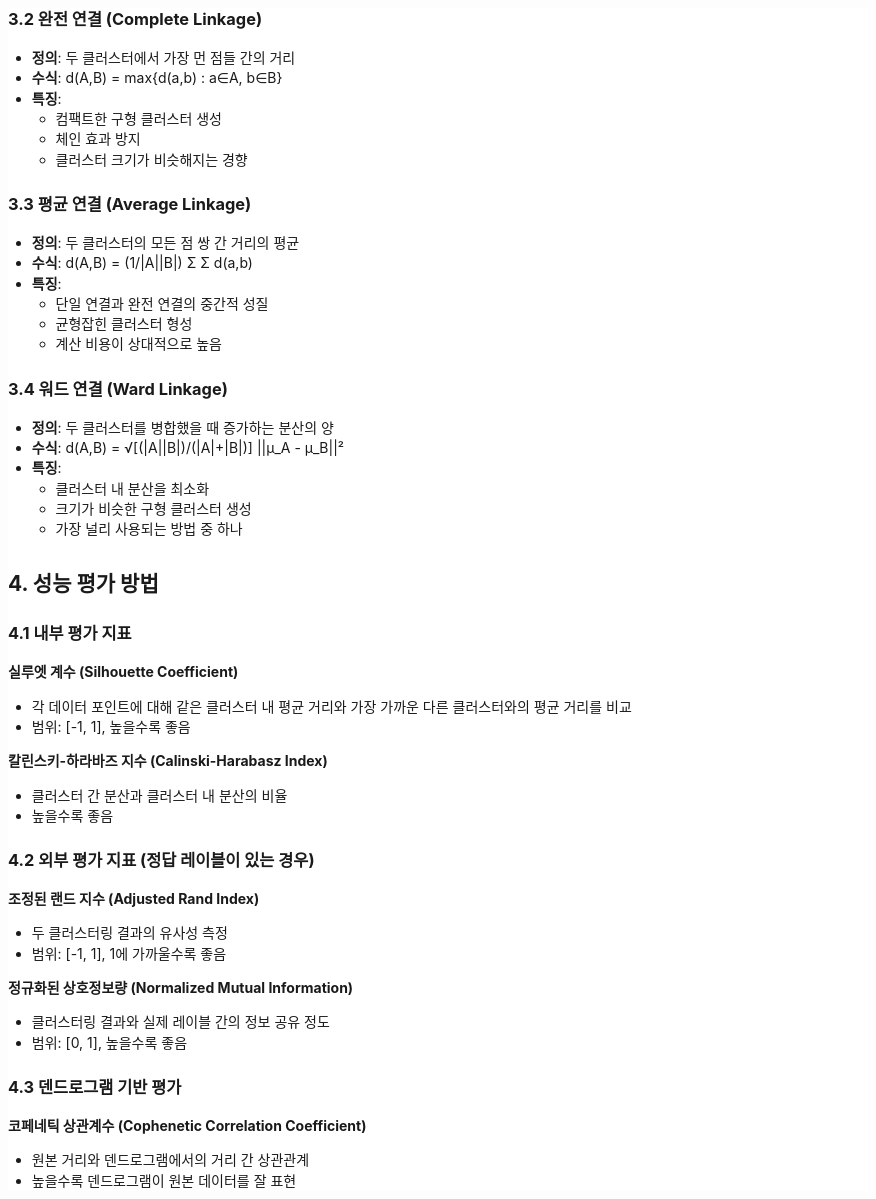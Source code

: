 ### 3.2 완전 연결 (Complete Linkage)
- **정의**: 두 클러스터에서 가장 먼 점들 간의 거리
- **수식**: d(A,B) = max{d(a,b) : a∈A, b∈B}
- **특징**:
  - 컴팩트한 구형 클러스터 생성
  - 체인 효과 방지
  - 클러스터 크기가 비슷해지는 경향

### 3.3 평균 연결 (Average Linkage)
- **정의**: 두 클러스터의 모든 점 쌍 간 거리의 평균
- **수식**: d(A,B) = (1/|A||B|) Σ Σ d(a,b)
- **특징**:
  - 단일 연결과 완전 연결의 중간적 성질
  - 균형잡힌 클러스터 형성
  - 계산 비용이 상대적으로 높음

### 3.4 워드 연결 (Ward Linkage)
- **정의**: 두 클러스터를 병합했을 때 증가하는 분산의 양
- **수식**: d(A,B) = √[(|A||B|)/(|A|+|B|)] ||μ_A - μ_B||²
- **특징**:
  - 클러스터 내 분산을 최소화
  - 크기가 비슷한 구형 클러스터 생성
  - 가장 널리 사용되는 방법 중 하나

## 4. 성능 평가 방법

### 4.1 내부 평가 지표

**실루엣 계수 (Silhouette Coefficient)**
- 각 데이터 포인트에 대해 같은 클러스터 내 평균 거리와 가장 가까운 다른 클러스터와의 평균 거리를 비교
- 범위: [-1, 1], 높을수록 좋음

**칼린스키-하라바즈 지수 (Calinski-Harabasz Index)**
- 클러스터 간 분산과 클러스터 내 분산의 비율
- 높을수록 좋음

### 4.2 외부 평가 지표 (정답 레이블이 있는 경우)

**조정된 랜드 지수 (Adjusted Rand Index)**
- 두 클러스터링 결과의 유사성 측정
- 범위: [-1, 1], 1에 가까울수록 좋음

**정규화된 상호정보량 (Normalized Mutual Information)**
- 클러스터링 결과와 실제 레이블 간의 정보 공유 정도
- 범위: [0, 1], 높을수록 좋음

### 4.3 덴드로그램 기반 평가

**코페네틱 상관계수 (Cophenetic Correlation Coefficient)**
- 원본 거리와 덴드로그램에서의 거리 간 상관관계
- 높을수록 덴드로그램이 원본 데이터를 잘 표현
